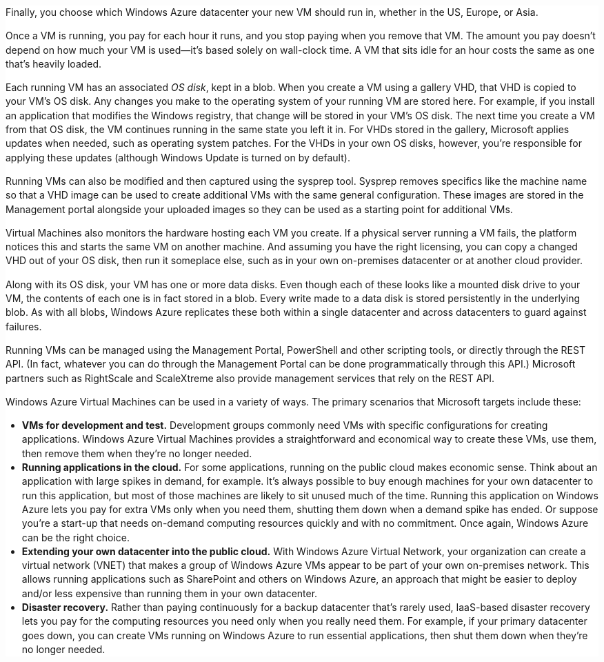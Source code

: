 
Finally, you choose which Windows Azure datacenter your new VM should run in, whether in the US, Europe, or Asia. 

Once a VM is running, you pay for each hour it runs, and you stop paying when you remove that VM. The amount you pay doesn’t depend on how much your VM is used—it’s based solely on wall-clock time. A VM that sits idle for an hour costs the same as one that’s heavily loaded. 

Each running VM has an associated *OS disk*, kept in a blob. When you create a VM using a gallery VHD, that VHD is copied to your VM’s OS disk. Any changes you make to the operating system of your running VM are stored here. For example, if you install an application that modifies the Windows registry, that change will be stored in your VM’s OS disk. The next time you create a VM from that OS disk, the VM continues running in the same state you left it in. For VHDs stored in the gallery, Microsoft applies updates when needed, such as operating system patches. For the VHDs in your own OS disks, however, you’re responsible for applying these updates (although Windows Update is turned on by default).

Running VMs can also be modified and then captured using the sysprep tool. Sysprep removes specifics like the machine name so that a VHD image can be used to create additional VMs with the same general configuration. These images are stored in the Management portal alongside your uploaded images so they can be used as a starting point for additional VMs. 

Virtual Machines also monitors the hardware hosting each VM you create. If a physical server running a VM fails, the platform notices this and starts the same VM on another machine. And assuming you have the right licensing, you can copy a changed VHD out of your OS disk, then run it someplace else, such as in your own on-premises datacenter or at another cloud provider. 

Along with its OS disk, your VM has one or more data disks. Even though each of these looks like a mounted disk drive to your VM, the contents of each one is in fact stored in a blob. Every write made to a data disk is stored persistently in the underlying blob. As with all blobs, Windows Azure replicates these both within a single datacenter and across datacenters to guard against failures.

Running VMs can be managed using the Management Portal, PowerShell and other scripting tools, or directly through the REST API. (In fact, whatever you can do through the Management Portal can be done programmatically through this API.) Microsoft partners such as RightScale and ScaleXtreme also provide management services that rely on the REST API.

Windows Azure Virtual Machines can be used in a variety of ways. The primary scenarios that Microsoft targets include these:

- **VMs for development and test.** Development groups commonly need VMs with specific configurations for creating applications. Windows Azure Virtual Machines provides a straightforward and economical way to create these VMs, use them, then remove them when they’re no longer needed.
- **Running applications in the cloud.** For some applications, running on the public cloud makes economic sense. Think about an application with large spikes in demand, for example. It’s always possible to buy enough machines for your own datacenter to run this application, but most of those machines are likely to sit unused much of the time. Running this application on Windows Azure lets you pay for extra VMs only when you need them, shutting them down when a demand spike has ended. Or suppose you’re a start-up that needs on-demand computing resources quickly and with no commitment. Once again, Windows Azure can be the right choice.
- **Extending your own datacenter into the public cloud.** With Windows Azure Virtual Network, your organization can create a virtual network (VNET) that makes a group of Windows Azure VMs appear to be part of your own on-premises network. This allows running applications such as SharePoint and others on Windows Azure, an approach that might be easier to deploy and/or less expensive than running them in your own datacenter.
- **Disaster recovery.** Rather than paying continuously for a backup datacenter that’s rarely used, IaaS-based disaster recovery lets you pay for the computing resources you need only when you really need them.  For example, if your primary datacenter goes down, you can create VMs running on Windows Azure to run essential applications, then shut them down when they’re no longer needed. 
